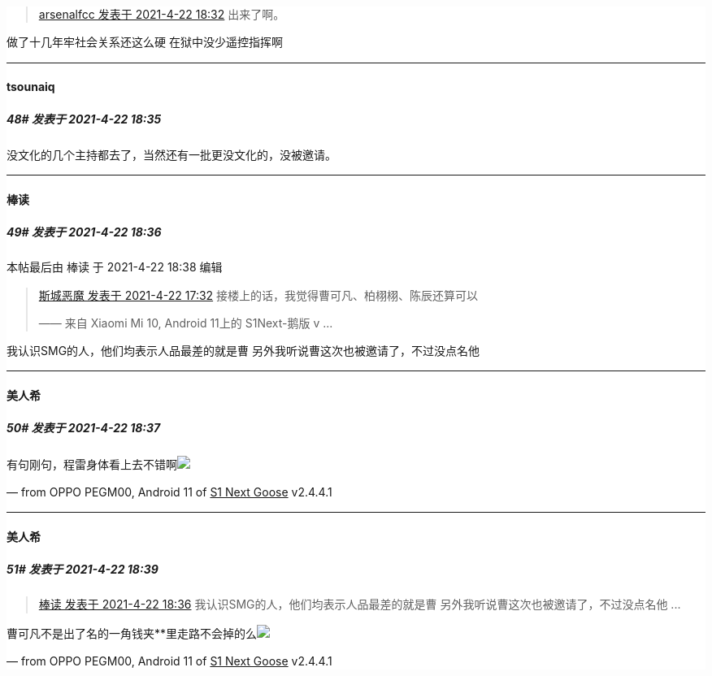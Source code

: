 
<blockquote><a href="httphttps://bbs.saraba1st.com/2b/forum.php?mod=redirect&amp;goto=findpost&amp;pid=51026229&amp;ptid=2000432" target="_blank">arsenalfcc 发表于 2021-4-22 18:32</a>
出来了啊。</blockquote>
做了十几年牢社会关系还这么硬
在狱中没少遥控指挥啊


-----

####  tsounaiq  
##### 48#       发表于 2021-4-22 18:35


没文化的几个主持都去了，当然还有一批更没文化的，没被邀请。


-----

####  棒读  
##### 49#       发表于 2021-4-22 18:36


 本帖最后由 棒读 于 2021-4-22 18:38 编辑 
<blockquote><a href="httphttps://bbs.saraba1st.com/2b/forum.php?mod=redirect&amp;goto=findpost&amp;pid=51025514&amp;ptid=2000432" target="_blank">斯城恶魔 发表于 2021-4-22 17:32</a>
接楼上的话，我觉得曹可凡、柏栩栩、陈辰还算可以

—— 来自 Xiaomi Mi 10, Android 11上的 S1Next-鹅版 v ...</blockquote>
我认识SMG的人，他们均表示人品最差的就是曹
另外我听说曹这次也被邀请了，不过没点名他


-----

####  美人希  
##### 50#       发表于 2021-4-22 18:37


有句刚句，程雷身体看上去不错啊<img src="https://static.saraba1st.com/image/smiley/face2017/037.png" referrerpolicy="no-referrer">

— from OPPO PEGM00, Android 11 of [S1 Next Goose](https://pan.baidu.com/s/1mi43uRm) v2.4.4.1


-----

####  美人希  
##### 51#       发表于 2021-4-22 18:39


<blockquote><a href="httphttps://bbs.saraba1st.com/2b/forum.php?mod=redirect&amp;goto=findpost&amp;pid=51026271&amp;ptid=2000432" target="_blank">棒读 发表于 2021-4-22 18:36</a>
我认识SMG的人，他们均表示人品最差的就是曹
另外我听说曹这次也被邀请了，不过没点名他 ...</blockquote>
曹可凡不是出了名的一角钱夹**里走路不会掉的么<img src="https://static.saraba1st.com/image/smiley/face2017/037.png" referrerpolicy="no-referrer">

— from OPPO PEGM00, Android 11 of [S1 Next Goose](https://pan.baidu.com/s/1mi43uRm) v2.4.4.1
